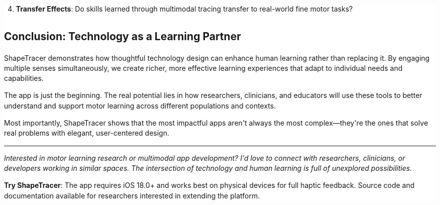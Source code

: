 4. **Transfer Effects**: Do skills learned through multimodal tracing transfer to real-world fine motor tasks?

## Conclusion: Technology as a Learning Partner

ShapeTracer demonstrates how thoughtful technology design can enhance human learning rather than replacing it. By engaging multiple senses simultaneously, we create richer, more effective learning experiences that adapt to individual needs and capabilities.

The app is just the beginning. The real potential lies in how researchers, clinicians, and educators will use these tools to better understand and support motor learning across different populations and contexts.

Most importantly, ShapeTracer shows that the most impactful apps aren't always the most complex—they're the ones that solve real problems with elegant, user-centered design.

---

*Interested in motor learning research or multimodal app development? I'd love to connect with researchers, clinicians, or developers working in similar spaces. The intersection of technology and human learning is full of unexplored possibilities.*

**Try ShapeTracer**: The app requires iOS 18.0+ and works best on physical devices for full haptic feedback. Source code and documentation available for researchers interested in extending the platform.